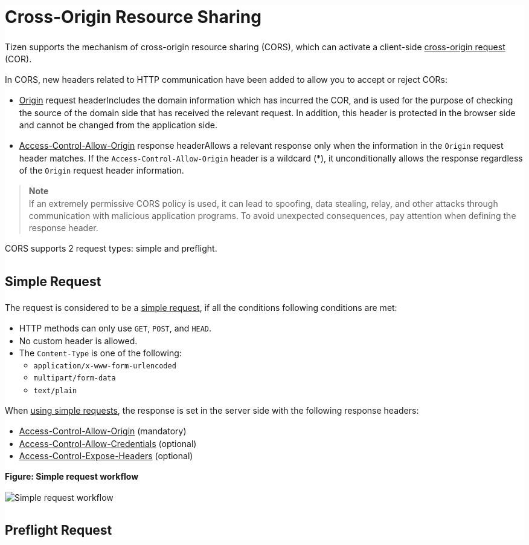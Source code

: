 # Cross-Origin Resource Sharing

Tizen supports the mechanism of cross-origin resource sharing (CORS), which can activate a client-side [cross-origin request](http://www.w3.org/TR/2014/REC-cors-20140116/#cross-origin-request-0) (COR).

In CORS, new headers related to HTTP communication have been added to allow you to accept or reject CORs:

- [Origin](http://www.w3.org/TR/2014/REC-cors-20140116/#origin-request-header) request headerIncludes the domain information which has incurred the COR, and is used for the purpose of checking the source of the domain side that has received the relevant request. In addition, this header is protected in the browser side and cannot be changed from the application side.

- [Access-Control-Allow-Origin](http://www.w3.org/TR/2014/REC-cors-20140116/#access-control-allow-origin-response-header) response headerAllows a relevant response only when the information in the `Origin` request header matches. If the `Access-Control-Allow-Origin` header is a wildcard (*), it unconditionally allows the response regardless of the `Origin` request header information.
> **Note**  
> If an extremely permissive CORS policy is used, it can lead to spoofing, data stealing, relay, and other attacks through communication with malicious application programs. To avoid unexpected consequences, pay attention when defining the response header.

CORS supports 2 request types: simple and preflight.

## Simple Request

The request is considered to be a [simple request](http://www.w3.org/TR/2014/REC-cors-20140116/#resource-requests), if all the conditions following conditions are met:

- HTTP methods can only use `GET`, `POST`, and `HEAD`.
- No custom header is allowed.
- The `Content-Type` is one of the following:  
  - `application/x-www-form-urlencoded`
  - `multipart/form-data`
  - `text/plain`

When [using simple requests](#using-simple-requests), the response is set in the server side with the following response headers:

- [Access-Control-Allow-Origin](http://www.w3.org/TR/2014/REC-cors-20140116/#access-control-allow-origin-response-header) (mandatory)
- [Access-Control-Allow-Credentials](http://www.w3.org/TR/2014/REC-cors-20140116/#access-control-allow-credentials-response-header) (optional)
- [Access-Control-Expose-Headers](http://www.w3.org/TR/2014/REC-cors-20140116/#access-control-expose-headers-response-header) (optional)

**Figure: Simple request workflow**

![Simple request workflow](./media/cors_simple.png)

## Preflight Request
